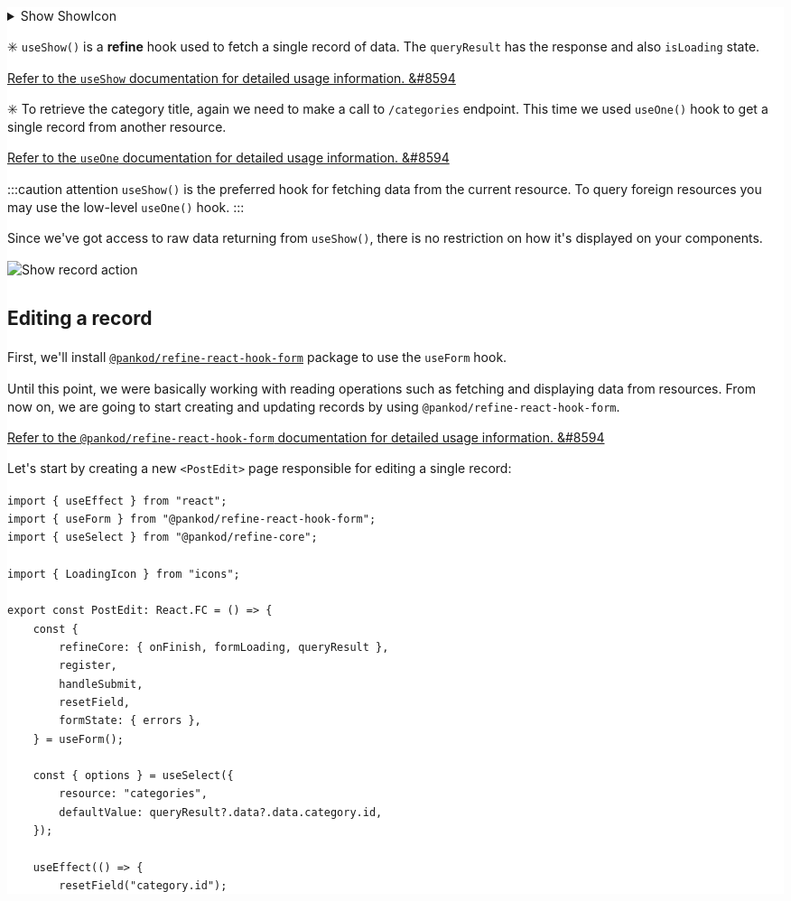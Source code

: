 <details><summary>Show ShowIcon</summary></details>

✳️ `useShow()` is a **refine** hook used to fetch a single record of data. The `queryResult` has the response and also `isLoading` state.

[Refer to the `useShow` documentation for detailed usage information. &#8594](/core/hooks/show/useShow.md)

✳️ To retrieve the category title, again we need to make a call to `/categories` endpoint. This time we used `useOne()` hook to get a single record from another resource.

[Refer to the `useOne` documentation for detailed usage information. &#8594](/core/hooks/data/useOne.md)

:::caution attention
`useShow()` is the preferred hook for fetching data from the current resource. To query foreign resources you may use the low-level `useOne()` hook.
:::

Since we've got access to raw data returning from `useShow()`, there is no restriction on how it's displayed on your components.

<div class="img-container">
    <div class="window">
        <div class="control red"></div>
        <div class="control orange"></div>
        <div class="control green"></div>
    </div>
    <img src={showGif} alt="Show record action" />
</div>

## Editing a record

First, we'll install [`@pankod/refine-react-hook-form`](https://github.com/pankod/refine/tree/master/packages/react-hook-form) package to use the `useForm` hook.

Until this point, we were basically working with reading operations such as fetching and displaying data from resources. From now on, we are going to start creating and updating records by using `@pankod/refine-react-hook-form`.

[Refer to the `@pankod/refine-react-hook-form` documentation for detailed usage information. &#8594](/packages/react-hook-form/useForm.md)

Let's start by creating a new `<PostEdit>` page responsible for editing a single record:

```tsx title="src/pages/posts/edit.tsx"
import { useEffect } from "react";
import { useForm } from "@pankod/refine-react-hook-form";
import { useSelect } from "@pankod/refine-core";

import { LoadingIcon } from "icons";

export const PostEdit: React.FC = () => {
    const {
        refineCore: { onFinish, formLoading, queryResult },
        register,
        handleSubmit,
        resetField,
        formState: { errors },
    } = useForm();

    const { options } = useSelect({
        resource: "categories",
        defaultValue: queryResult?.data?.data.category.id,
    });

    useEffect(() => {
        resetField("category.id");
```